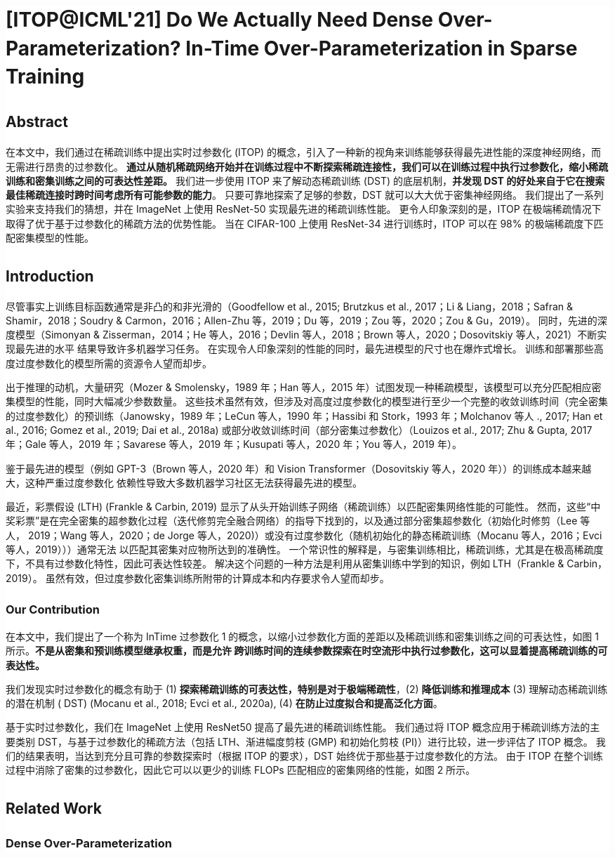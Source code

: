 # [ITOP@ICML'21] Do We Actually Need Dense Over-Parameterization? In-Time Over-Parameterization in Sparse Training

## Abstract

在本文中，我们通过在稀疏训练中提出实时过参数化 (ITOP) 的概念，引入了一种新的视角来训练能够获得最先进性能的深度神经网络，而无需进行昂贵的过参数化。 **通过从随机稀疏网络开始并在训练过程中不断探索稀疏连接性，我们可以在训练过程中执行过参数化，缩小稀疏训练和密集训练之间的可表达性差距。** 我们进一步使用 ITOP 来了解动态稀疏训练 (DST) 的底层机制，**并发现 DST 的好处来自于它在搜索最佳稀疏连接时跨时间考虑所有可能参数的能力**。 只要可靠地探索了足够的参数，DST 就可以大大优于密集神经网络。 我们提出了一系列实验来支持我们的猜想，并在 ImageNet 上使用 ResNet-50 实现最先进的稀疏训练性能。 更令人印象深刻的是，ITOP 在极端稀疏情况下取得了优于基于过参数化的稀疏方法的优势性能。 当在 CIFAR-100 上使用 ResNet-34 进行训练时，ITOP 可以在 98% 的极端稀疏度下匹配密集模型的性能。



## Introduction

尽管事实上训练目标函数通常是非凸的和非光滑的（Goodfellow et al., 2015; Brutzkus et al., 2017；Li & Liang，2018；Safran & Shamir，2018；Soudry & Carmon，2016；Allen-Zhu 等，2019；Du 等，2019；Zou 等，2020；Zou & Gu，2019）。 同时，先进的深度模型（Simonyan & Zisserman，2014；He 等人，2016；Devlin 等人，2018；Brown 等人，2020；Dosovitskiy 等人，2021）不断实现最先进的水平 结果导致许多机器学习任务。 在实现令人印象深刻的性能的同时，最先进模型的尺寸也在爆炸式增长。 训练和部署那些高度过度参数化的模型所需的资源令人望而却步。

出于推理的动机，大量研究（Mozer & Smolensky，1989 年；Han 等人，2015 年）试图发现一种稀疏模型，该模型可以充分匹配相应密集模型的性能，同时大幅减少参数数量。 这些技术虽然有效，但涉及对高度过度参数化的模型进行至少一个完整的收敛训练时间（完全密集的过度参数化）的预训练（Janowsky，1989 年；LeCun 等人，1990 年；Hassibi 和 Stork，1993 年；Molchanov 等人 ., 2017; Han et al., 2016; Gomez et al., 2019; Dai et al., 2018a) 或部分收敛训练时间（部分密集过参数化）（Louizos et al., 2017; Zhu & Gupta, 2017 年；Gale 等人，2019 年；Savarese 等人，2019 年；Kusupati 等人，2020 年；You 等人，2019 年）。

鉴于最先进的模型（例如 GPT-3（Brown 等人，2020 年）和 Vision Transformer（Dosovitskiy 等人，2020 年））的训练成本越来越大，这种严重过度参数化 依赖性导致大多数机器学习社区无法获得最先进的模型。

最近，彩票假设 (LTH) (Frankle & Carbin, 2019) 显示了从头开始训练子网络（稀疏训练）以匹配密集网络性能的可能性。 然而，这些“中奖彩票”是在完全密集的超参数化过程（迭代修剪完全融合网络）的指导下找到的，以及通过部分密集超参数化（初始化时修剪（Lee 等人， 2019；Wang 等人，2020；de Jorge 等人，2020)）或没有过度参数化（随机初始化的静态稀疏训练（Mocanu 等人，2016；Evci 等人，2019）））通常无法 以匹配其密集对应物所达到的准确性。 一个常识性的解释是，与密集训练相比，稀疏训练，尤其是在极高稀疏度下，不具有过参数化特性，因此可表达性较差。 解决这个问题的一种方法是利用从密集训练中学到的知识，例如 LTH（Frankle & Carbin，2019）。 虽然有效，但过度参数化密集训练所附带的计算成本和内存要求令人望而却步。

### Our Contribution

在本文中，我们提出了一个称为 InTime 过参数化 1 的概念，以缩小过参数化方面的差距以及稀疏训练和密集训练之间的可表达性，如图 1 所示。**不是从密集和预训练模型继承权重，而是允许 跨训练时间的连续参数探索在时空流形中执行过参数化，这可以显着提高稀疏训练的可表达性。**

我们发现实时过参数化的概念有助于 (1) **探索稀疏训练的可表达性，特别是对于极端稀疏性**，(2) **降低训练和推理成本** (3) 理解动态稀疏训练的潜在机制 ( DST) (Mocanu et al., 2018; Evci et al., 2020a), (4) **在防止过度拟合和提高泛化方面**。

基于实时过参数化，我们在 ImageNet 上使用 ResNet50 提高了最先进的稀疏训练性能。 我们通过将 ITOP 概念应用于稀疏训练方法的主要类别 DST，与基于过参数化的稀疏方法（包括 LTH、渐进幅度剪枝 (GMP) 和初始化剪枝 (PI)）进行比较，进一步评估了 ITOP 概念。 我们的结果表明，当达到充分且可靠的参数探索时（根据 ITOP 的要求），DST 始终优于那些基于过度参数化的方法。 由于 ITOP 在整个训练过程中消除了密集的过参数化，因此它可以以更少的训练 FLOPs 匹配相应的密集网络的性能，如图 2 所示。



## Related Work

### Dense Over-Parameterization
